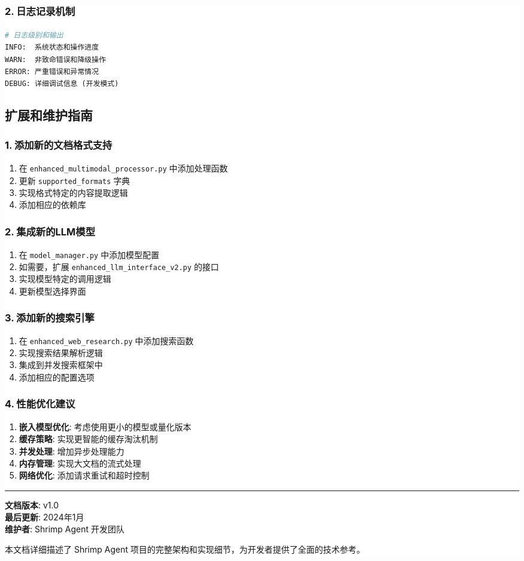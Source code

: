 ### 2. 日志记录机制

```python
# 日志级别和输出
INFO:  系统状态和操作进度
WARN:  非致命错误和降级操作
ERROR: 严重错误和异常情况
DEBUG: 详细调试信息 (开发模式)
```

## 扩展和维护指南

### 1. 添加新的文档格式支持

1. 在 `enhanced_multimodal_processor.py` 中添加处理函数
2. 更新 `supported_formats` 字典
3. 实现格式特定的内容提取逻辑
4. 添加相应的依赖库

### 2. 集成新的LLM模型

1. 在 `model_manager.py` 中添加模型配置
2. 如需要，扩展 `enhanced_llm_interface_v2.py` 的接口
3. 实现模型特定的调用逻辑
4. 更新模型选择界面

### 3. 添加新的搜索引擎

1. 在 `enhanced_web_research.py` 中添加搜索函数
2. 实现搜索结果解析逻辑
3. 集成到并发搜索框架中
4. 添加相应的配置选项

### 4. 性能优化建议

1. **嵌入模型优化**: 考虑使用更小的模型或量化版本
2. **缓存策略**: 实现更智能的缓存淘汰机制
3. **并发处理**: 增加异步处理能力
4. **内存管理**: 实现大文档的流式处理
5. **网络优化**: 添加请求重试和超时控制

---

**文档版本**: v1.0  
**最后更新**: 2024年1月  
**维护者**: Shrimp Agent 开发团队  

本文档详细描述了 Shrimp Agent 项目的完整架构和实现细节，为开发者提供了全面的技术参考。
